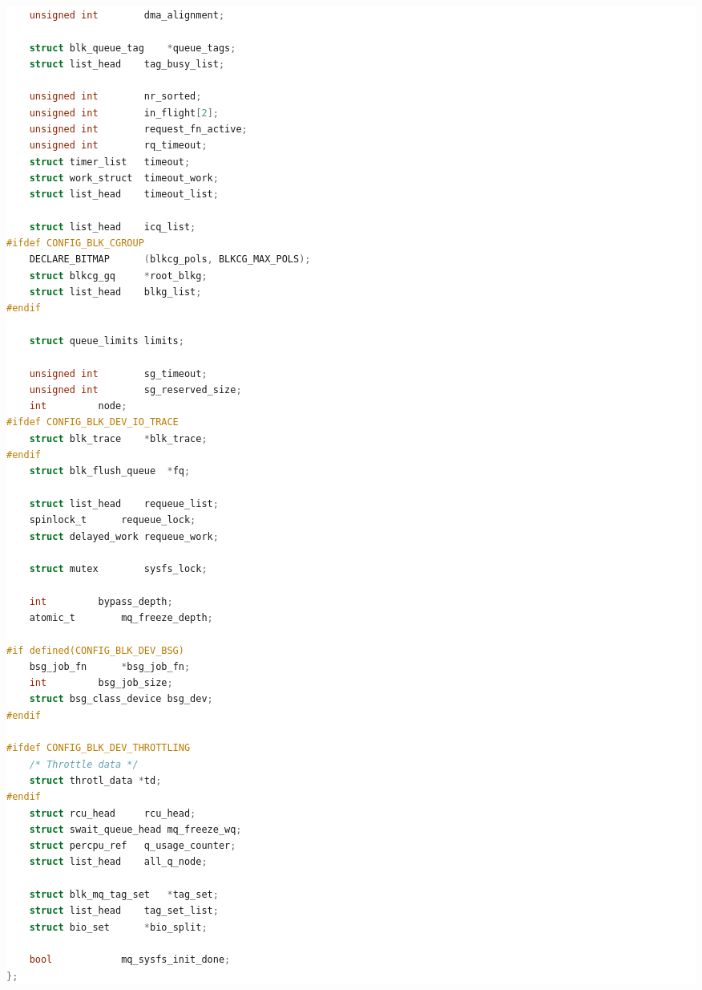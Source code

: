 ```c
    unsigned int        dma_alignment;

    struct blk_queue_tag    *queue_tags;
    struct list_head    tag_busy_list;

    unsigned int        nr_sorted;
    unsigned int        in_flight[2];
    unsigned int        request_fn_active;
    unsigned int        rq_timeout;
    struct timer_list   timeout;
    struct work_struct  timeout_work;
    struct list_head    timeout_list;

    struct list_head    icq_list;
#ifdef CONFIG_BLK_CGROUP
    DECLARE_BITMAP      (blkcg_pols, BLKCG_MAX_POLS);
    struct blkcg_gq     *root_blkg;
    struct list_head    blkg_list;
#endif

    struct queue_limits limits;

    unsigned int        sg_timeout;
    unsigned int        sg_reserved_size;
    int         node;
#ifdef CONFIG_BLK_DEV_IO_TRACE
    struct blk_trace    *blk_trace;
#endif
    struct blk_flush_queue  *fq;

    struct list_head    requeue_list;
    spinlock_t      requeue_lock;
    struct delayed_work requeue_work;

    struct mutex        sysfs_lock;

    int         bypass_depth;
    atomic_t        mq_freeze_depth;

#if defined(CONFIG_BLK_DEV_BSG)
    bsg_job_fn      *bsg_job_fn;
    int         bsg_job_size;
    struct bsg_class_device bsg_dev;
#endif

#ifdef CONFIG_BLK_DEV_THROTTLING
    /* Throttle data */
    struct throtl_data *td;
#endif
    struct rcu_head     rcu_head;
    struct swait_queue_head mq_freeze_wq;
    struct percpu_ref   q_usage_counter;
    struct list_head    all_q_node;

    struct blk_mq_tag_set   *tag_set;
    struct list_head    tag_set_list;
    struct bio_set      *bio_split;

    bool            mq_sysfs_init_done;
};
```
